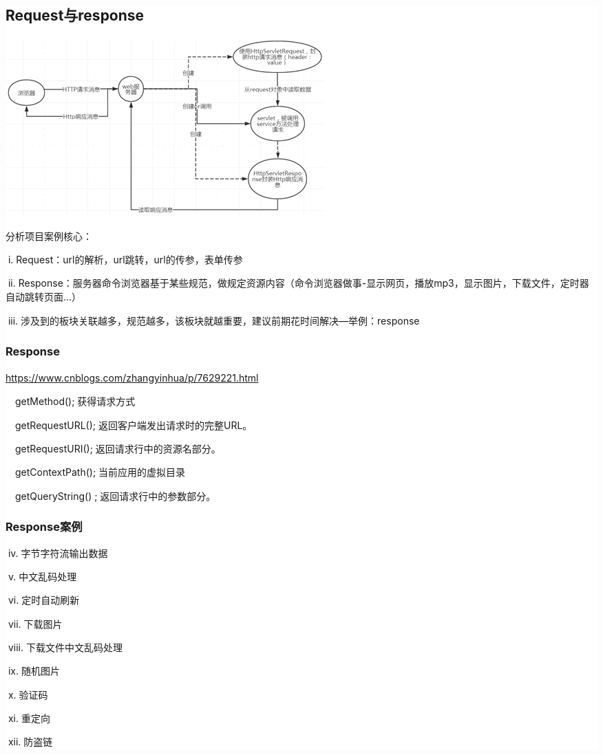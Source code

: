 ## Request与response

![image-20220530170618525](./web-servlet-jsp.assets/true-image-20220530170618525.png)

分析项目案例核心：

​        i.     Request：url的解析，url跳转，url的传参，表单传参

​        ii.     Response：服务器命令浏览器基于某些规范，做规定资源内容（命令浏览器做事-显示网页，播放mp3，显示图片，下载文件，定时器自动跳转页面…）

​       iii.     涉及到的板块关联越多，规范越多，该板块就越重要，建议前期花时间解决—举例：response

### Response

<https://www.cnblogs.com/zhangyinhua/p/7629221.html>

　getMethod();   获得请求方式

　getRequestURL();  返回客户端发出请求时的完整URL。

　getRequestURI();  返回请求行中的资源名部分。

　getContextPath();  当前应用的虚拟目录

　getQueryString() ;  返回请求行中的参数部分。

### Response案例

​       iv.     字节字符流输出数据

​        v.     中文乱码处理

​       vi.     定时自动刷新

​       vii.     下载图片

​      viii.     下载文件中文乱码处理

​       ix.     随机图片

​        x.     验证码

​       xi.     重定向

​       xii.     防盗链
